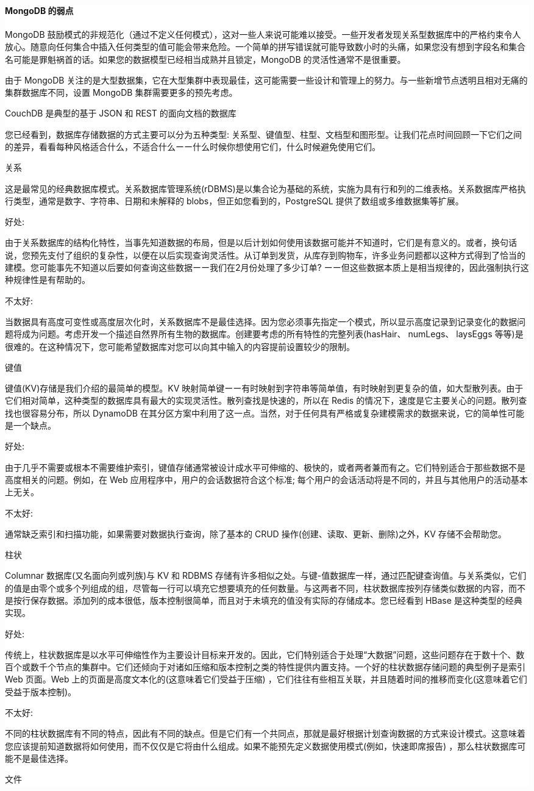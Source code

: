 #### MongoDB 的弱点

MongoDB 鼓励模式的非规范化（通过不定义任何模式），这对一些人来说可能难以接受。一些开发者发现关系型数据库中的严格约束令人放心。随意向任何集合中插入任何类型的值可能会带来危险。一个简单的拼写错误就可能导致数小时的头痛，如果您没有想到字段名和集合名可能是罪魁祸首的话。如果您的数据模型已经相当成熟并且锁定，MongoDB 的灵活性通常不是很重要。

由于 MongoDB 关注的是大型数据集，它在大型集群中表现最佳，这可能需要一些设计和管理上的努力。与一些新增节点透明且相对无痛的集群数据库不同，设置 MongoDB 集群需要更多的预先考虑。


CouchDB 是典型的基于 JSON 和 REST 的面向文档的数据库


您已经看到，数据库存储数据的方式主要可以分为五种类型: 关系型、键值型、柱型、文档型和图形型。让我们花点时间回顾一下它们之间的差异，看看每种风格适合什么，不适合什么ーー什么时候你想使用它们，什么时候避免使用它们。

关系

这是最常见的经典数据库模式。关系数据库管理系统(rDBMS)是以集合论为基础的系统，实施为具有行和列的二维表格。关系数据库严格执行类型，通常是数字、字符串、日期和未解释的 blobs，但正如您看到的，PostgreSQL 提供了数组或多维数据集等扩展。

好处:

由于关系数据库的结构化特性，当事先知道数据的布局，但是以后计划如何使用该数据可能并不知道时，它们是有意义的。或者，换句话说，您预先支付了组织的复杂性，以便在以后实现查询灵活性。从订单到发货，从库存到购物车，许多业务问题都以这种方式得到了恰当的建模。您可能事先不知道以后要如何查询这些数据ーー我们在2月份处理了多少订单? ーー但这些数据本质上是相当规律的，因此强制执行这种规律性是有帮助的。

不太好:

当数据具有高度可变性或高度层次化时，关系数据库不是最佳选择。因为您必须事先指定一个模式，所以显示高度记录到记录变化的数据问题将成为问题。考虑开发一个描述自然界所有生物的数据库。创建要考虑的所有特性的完整列表(hasHair、 numLegs、 laysEggs 等等)是很难的。在这种情况下，您可能希望数据库对您可以向其中输入的内容提前设置较少的限制。

键值

键值(KV)存储是我们介绍的最简单的模型。KV 映射简单键ーー有时映射到字符串等简单值，有时映射到更复杂的值，如大型散列表。由于它们相对简单，这种类型的数据库具有最大的实现灵活性。散列查找是快速的，所以在 Redis 的情况下，速度是它主要关心的问题。散列查找也很容易分布，所以 DynamoDB 在其分区方案中利用了这一点。当然，对于任何具有严格或复杂建模需求的数据来说，它的简单性可能是一个缺点。

好处:

由于几乎不需要或根本不需要维护索引，键值存储通常被设计成水平可伸缩的、极快的，或者两者兼而有之。它们特别适合于那些数据不是高度相关的问题。例如，在 Web 应用程序中，用户的会话数据符合这个标准; 每个用户的会话活动将是不同的，并且与其他用户的活动基本上无关。

不太好:

通常缺乏索引和扫描功能，如果需要对数据执行查询，除了基本的 CRUD 操作(创建、读取、更新、删除)之外，KV 存储不会帮助您。

柱状

Columnar 数据库(又名面向列或列族)与 KV 和 RDBMS 存储有许多相似之处。与键-值数据库一样，通过匹配键查询值。与关系类似，它们的值是由零个或多个列组成的组，尽管每一行可以填充它想要填充的任何数量。与这两者不同，柱状数据库按列存储类似数据的内容，而不是按行保存数据。添加列的成本很低，版本控制很简单，而且对于未填充的值没有实际的存储成本。您已经看到 HBase 是这种类型的经典实现。

好处:

传统上，柱状数据库是以水平可伸缩性作为主要设计目标来开发的。因此，它们特别适合于处理“大数据”问题，这些问题存在于数十个、数百个或数千个节点的集群中。它们还倾向于对诸如压缩和版本控制之类的特性提供内置支持。一个好的柱状数据存储问题的典型例子是索引 Web 页面。Web 上的页面是高度文本化的(这意味着它们受益于压缩) ，它们往往有些相互关联，并且随着时间的推移而变化(这意味着它们受益于版本控制)。

不太好:

不同的柱状数据库有不同的特点，因此有不同的缺点。但是它们有一个共同点，那就是最好根据计划查询数据的方式来设计模式。这意味着您应该提前知道数据将如何使用，而不仅仅是它将由什么组成。如果不能预先定义数据使用模式(例如，快速即席报告) ，那么柱状数据库可能不是最佳选择。

文件
